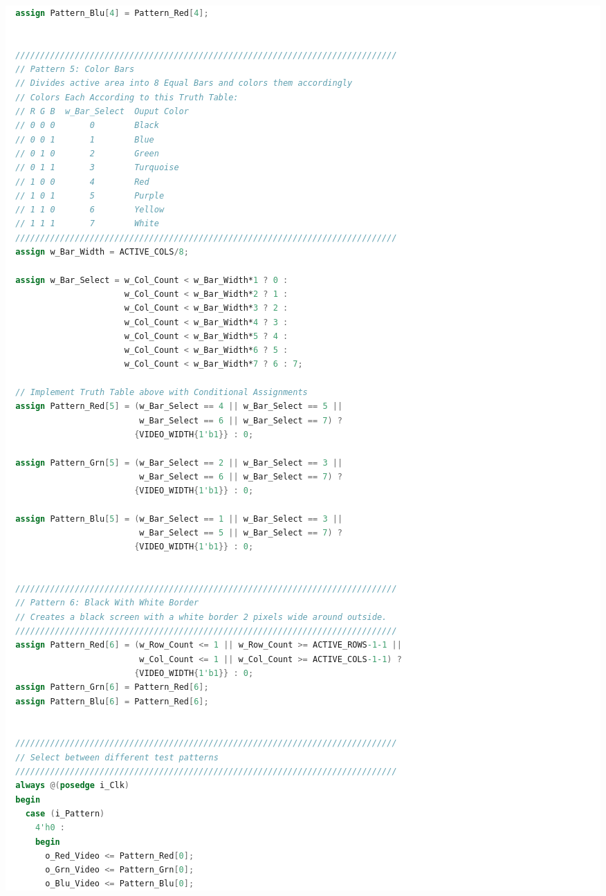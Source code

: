 ```verilog
  assign Pattern_Blu[4] = Pattern_Red[4];
  
  
  /////////////////////////////////////////////////////////////////////////////
  // Pattern 5: Color Bars
  // Divides active area into 8 Equal Bars and colors them accordingly
  // Colors Each According to this Truth Table:
  // R G B  w_Bar_Select  Ouput Color
  // 0 0 0       0        Black
  // 0 0 1       1        Blue
  // 0 1 0       2        Green
  // 0 1 1       3        Turquoise
  // 1 0 0       4        Red
  // 1 0 1       5        Purple
  // 1 1 0       6        Yellow
  // 1 1 1       7        White
  /////////////////////////////////////////////////////////////////////////////
  assign w_Bar_Width = ACTIVE_COLS/8;
  
  assign w_Bar_Select = w_Col_Count < w_Bar_Width*1 ? 0 : 
                        w_Col_Count < w_Bar_Width*2 ? 1 :
				        w_Col_Count < w_Bar_Width*3 ? 2 :
				        w_Col_Count < w_Bar_Width*4 ? 3 :
				        w_Col_Count < w_Bar_Width*5 ? 4 :
				        w_Col_Count < w_Bar_Width*6 ? 5 :
				        w_Col_Count < w_Bar_Width*7 ? 6 : 7;
				  
  // Implement Truth Table above with Conditional Assignments
  assign Pattern_Red[5] = (w_Bar_Select == 4 || w_Bar_Select == 5 ||
                           w_Bar_Select == 6 || w_Bar_Select == 7) ? 
                          {VIDEO_WIDTH{1'b1}} : 0;
					 
  assign Pattern_Grn[5] = (w_Bar_Select == 2 || w_Bar_Select == 3 ||
                           w_Bar_Select == 6 || w_Bar_Select == 7) ? 
                          {VIDEO_WIDTH{1'b1}} : 0;
					 					 
  assign Pattern_Blu[5] = (w_Bar_Select == 1 || w_Bar_Select == 3 ||
                           w_Bar_Select == 5 || w_Bar_Select == 7) ?
                          {VIDEO_WIDTH{1'b1}} : 0;


  /////////////////////////////////////////////////////////////////////////////
  // Pattern 6: Black With White Border
  // Creates a black screen with a white border 2 pixels wide around outside.
  /////////////////////////////////////////////////////////////////////////////
  assign Pattern_Red[6] = (w_Row_Count <= 1 || w_Row_Count >= ACTIVE_ROWS-1-1 ||
                           w_Col_Count <= 1 || w_Col_Count >= ACTIVE_COLS-1-1) ?
                          {VIDEO_WIDTH{1'b1}} : 0;
  assign Pattern_Grn[6] = Pattern_Red[6];
  assign Pattern_Blu[6] = Pattern_Red[6];
  

  /////////////////////////////////////////////////////////////////////////////
  // Select between different test patterns
  /////////////////////////////////////////////////////////////////////////////
  always @(posedge i_Clk)
  begin
    case (i_Pattern)
      4'h0 : 
      begin
	    o_Red_Video <= Pattern_Red[0];
        o_Grn_Video <= Pattern_Grn[0];
        o_Blu_Video <= Pattern_Blu[0];
```